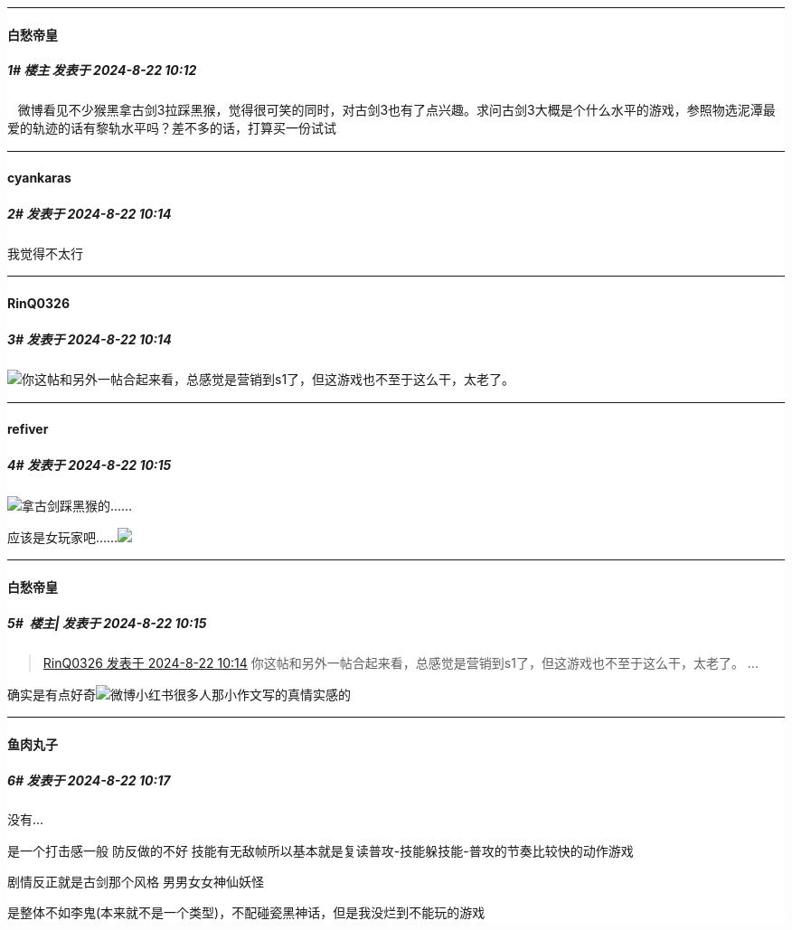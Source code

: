 ﻿
*****

####  白愁帝皇  
##### 1#       楼主       发表于 2024-8-22 10:12

   微博看见不少猴黑拿古剑3拉踩黑猴，觉得很可笑的同时，对古剑3也有了点兴趣。求问古剑3大概是个什么水平的游戏，参照物选泥潭最爱的轨迹的话有黎轨水平吗？差不多的话，打算买一份试试

*****

####  cyankaras  
##### 2#       发表于 2024-8-22 10:14

我觉得不太行

*****

####  RinQ0326  
##### 3#       发表于 2024-8-22 10:14

<img src="https://static.saraba1st.com/image/smiley/face2017/065.png" referrerpolicy="no-referrer">你这帖和另外一帖合起来看，总感觉是营销到s1了，但这游戏也不至于这么干，太老了。

*****

####  refiver  
##### 4#       发表于 2024-8-22 10:15

<img src="https://static.saraba1st.com/image/smiley/face2017/068.png" referrerpolicy="no-referrer">拿古剑踩黑猴的……

应该是女玩家吧……<img src="https://static.saraba1st.com/image/smiley/face2017/068.png" referrerpolicy="no-referrer">

*****

####  白愁帝皇  
##### 5#         楼主| 发表于 2024-8-22 10:15

<blockquote><a href="httphttps://bbs.saraba1st.com/2b/forum.php?mod=redirect&amp;goto=findpost&amp;pid=65977012&amp;ptid=2196042" target="_blank">RinQ0326 发表于 2024-8-22 10:14</a>
你这帖和另外一帖合起来看，总感觉是营销到s1了，但这游戏也不至于这么干，太老了。 ...</blockquote>
确实是有点好奇<img src="https://static.saraba1st.com/image/smiley/face2017/067.png" referrerpolicy="no-referrer">微博小红书很多人那小作文写的真情实感的

*****

####  鱼肉丸子  
##### 6#       发表于 2024-8-22 10:17

没有…

是一个打击感一般 防反做的不好 技能有无敌帧所以基本就是复读普攻-技能躲技能-普攻的节奏比较快的动作游戏

剧情反正就是古剑那个风格 男男女女神仙妖怪

是整体不如李鬼(本来就不是一个类型)，不配碰瓷黑神话，但是我没烂到不能玩的游戏
